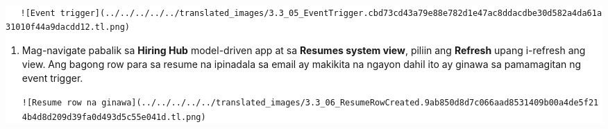        ![Event trigger](../../../../../translated_images/3.3_05_EventTrigger.cbd73cd43a79e88e782d1e47ac8ddacdbe30d582a4da61a31010f44a9dacdd12.tl.png)

1. Mag-navigate pabalik sa **Hiring Hub** model-driven app at sa **Resumes system view**, piliin ang **Refresh** upang i-refresh ang view. Ang bagong row para sa resume na ipinadala sa email ay makikita na ngayon dahil ito ay ginawa sa pamamagitan ng event trigger.

       ![Resume row na ginawa](../../../../../translated_images/3.3_06_ResumeRowCreated.9ab850d8d7c066aad8531409b00a4de5f214b4d8d209d39fa0d493d5c55e041d.tl.png)
